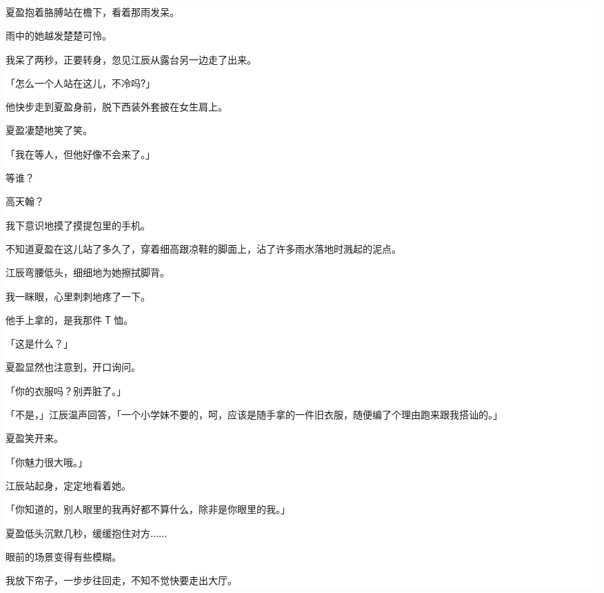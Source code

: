 夏盈抱着胳膊站在檐下，看着那雨发呆。


雨中的她越发楚楚可怜。


我呆了两秒，正要转身，忽见江辰从露台另一边走了出来。


「怎么一个人站在这儿，不冷吗?」


他快步走到夏盈身前，脱下西装外套披在女生肩上。


夏盈凄楚地笑了笑。


「我在等人，但他好像不会来了。」


等谁？


高天翰？


我下意识地摸了摸提包里的手机。


不知道夏盈在这儿站了多久了，穿着细高跟凉鞋的脚面上，沾了许多雨水落地时溅起的泥点。


江辰弯腰低头，细细地为她擦拭脚背。


我一眯眼，心里刺刺地疼了一下。


他手上拿的，是我那件 T 恤。


「这是什么？」


夏盈显然也注意到，开口询问。


「你的衣服吗？别弄脏了。」


「不是，」江辰温声回答，「一个小学妹不要的，呵，应该是随手拿的一件旧衣服，随便编了个理由跑来跟我搭讪的。」


夏盈笑开来。


「你魅力很大哦。」


江辰站起身，定定地看着她。


「你知道的，别人眼里的我再好都不算什么，除非是你眼里的我。」


夏盈低头沉默几秒，缓缓抱住对方……


眼前的场景变得有些模糊。


我放下帘子，一步步往回走，不知不觉快要走出大厅。

